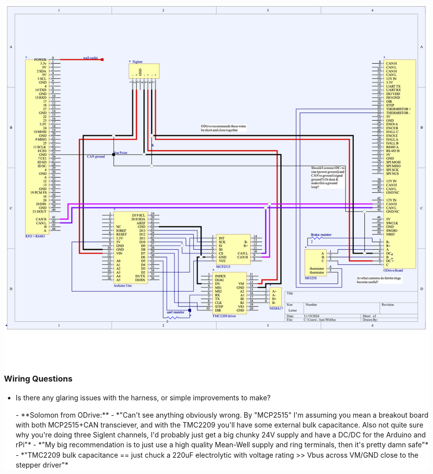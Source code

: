![Robot Arm and Shoulder Joint](/assets/images/circuit.png)

<br /><br />

### Wiring Questions

+ Is there any glaring issues with the harness, or simple improvements to make?

   <div markdown="1" class="sub-block official-answer large-bot-m">
   - **Solomon from ODrive:**
      - *"Can't see anything obviously wrong. By "MCP2515" I'm assuming you mean a breakout board with both MCP2515+CAN transciever, and with the TMC2209 you'll have some external bulk capacitance. Also not quite sure why you're doing three Siglent channels, I'd probably just get a big chunky 24V supply and have a DC/DC for the Arduino and rPi"*
      - *"My big recommendation is to just use a high quality Mean-Well supply and ring terminals, then it's pretty damn safe"*
      - *"TMC2209 bulk capacitance == just chuck a 220uF electrolytic with voltage rating >> Vbus across VM/GND close to the stepper driver"*
   </div>
